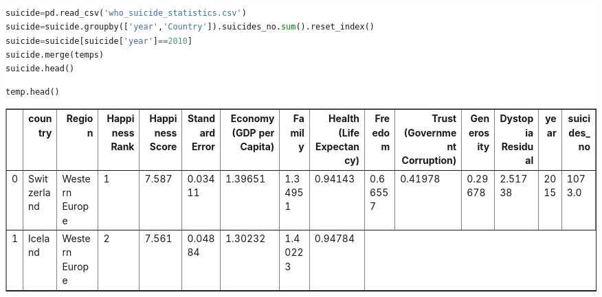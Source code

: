 </div>




```python
suicide=pd.read_csv('who_suicide_statistics.csv')
suicide=suicide.groupby(['year','Country']).suicides_no.sum().reset_index()
suicide=suicide[suicide['year']==2010]
suicide.merge(temps)
suicide.head()
```

```python
temp.head()
```

</style>

<table border="1" class="dataframe">
  <thead>
    <tr style="text-align: right;">
      <th></th>
      <th>country</th>
      <th>Region</th>
      <th>Happiness Rank</th>
      <th>Happiness Score</th>
      <th>Standard Error</th>
      <th>Economy (GDP per Capita)</th>
      <th>Family</th>
      <th>Health (Life Expectancy)</th>
      <th>Freedom</th>
      <th>Trust (Government Corruption)</th>
      <th>Generosity</th>
      <th>Dystopia Residual</th>
      <th>year</th>
      <th>suicides_no</th>
    </tr>
  </thead>
  <tbody>
    <tr>
      <td>0</td>
      <td>Switzerland</td>
      <td>Western Europe</td>
      <td>1</td>
      <td>7.587</td>
      <td>0.03411</td>
      <td>1.39651</td>
      <td>1.34951</td>
      <td>0.94143</td>
      <td>0.66557</td>
      <td>0.41978</td>
      <td>0.29678</td>
      <td>2.51738</td>
      <td>2015</td>
      <td>1073.0</td>
    </tr>
    <tr>
      <td>1</td>
      <td>Iceland</td>
      <td>Western Europe</td>
      <td>2</td>
      <td>7.561</td>
      <td>0.04884</td>
      <td>1.30232</td>
      <td>1.40223</td>
      <td>0.94784</td>
